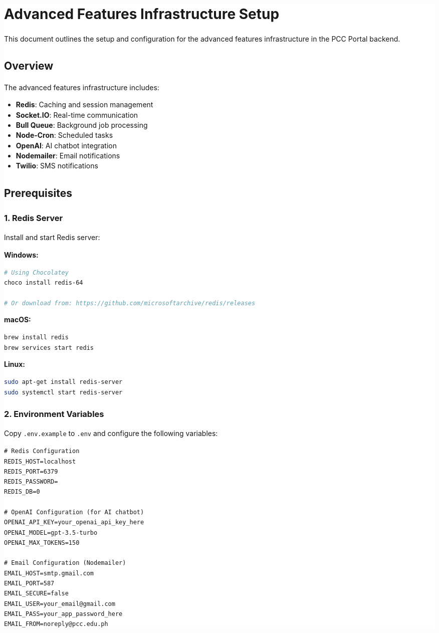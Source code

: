 # Advanced Features Infrastructure Setup

This document outlines the setup and configuration for the advanced features infrastructure in the PCC Portal backend.

## Overview

The advanced features infrastructure includes:

- **Redis**: Caching and session management
- **Socket.IO**: Real-time communication
- **Bull Queue**: Background job processing
- **Node-Cron**: Scheduled tasks
- **OpenAI**: AI chatbot integration
- **Nodemailer**: Email notifications
- **Twilio**: SMS notifications

## Prerequisites

### 1. Redis Server

Install and start Redis server:

**Windows:**
```bash
# Using Chocolatey
choco install redis-64

# Or download from: https://github.com/microsoftarchive/redis/releases
```

**macOS:**
```bash
brew install redis
brew services start redis
```

**Linux:**
```bash
sudo apt-get install redis-server
sudo systemctl start redis-server
```

### 2. Environment Variables

Copy `.env.example` to `.env` and configure the following variables:

```env
# Redis Configuration
REDIS_HOST=localhost
REDIS_PORT=6379
REDIS_PASSWORD=
REDIS_DB=0

# OpenAI Configuration (for AI chatbot)
OPENAI_API_KEY=your_openai_api_key_here
OPENAI_MODEL=gpt-3.5-turbo
OPENAI_MAX_TOKENS=150

# Email Configuration (Nodemailer)
EMAIL_HOST=smtp.gmail.com
EMAIL_PORT=587
EMAIL_SECURE=false
EMAIL_USER=your_email@gmail.com
EMAIL_PASS=your_app_password_here
EMAIL_FROM=noreply@pcc.edu.ph
```